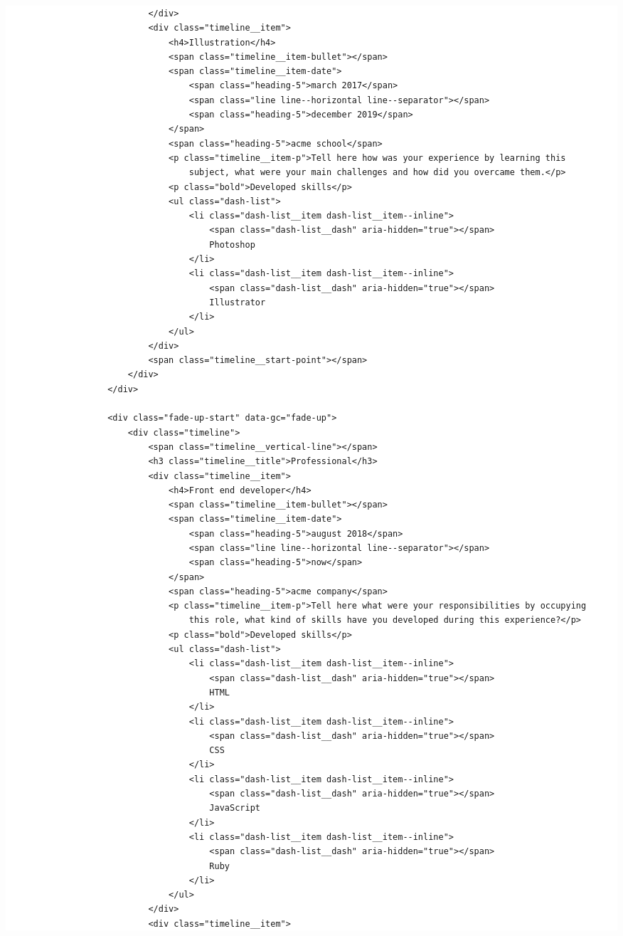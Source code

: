                                 </div>
                                <div class="timeline__item">
                                    <h4>Illustration</h4>
                                    <span class="timeline__item-bullet"></span>
                                    <span class="timeline__item-date">
                                        <span class="heading-5">march 2017</span>
                                        <span class="line line--horizontal line--separator"></span>
                                        <span class="heading-5">december 2019</span>
                                    </span>
                                    <span class="heading-5">acme school</span>
                                    <p class="timeline__item-p">Tell here how was your experience by learning this
                                        subject, what were your main challenges and how did you overcame them.</p>
                                    <p class="bold">Developed skills</p>
                                    <ul class="dash-list">
                                        <li class="dash-list__item dash-list__item--inline">
                                            <span class="dash-list__dash" aria-hidden="true"></span>
                                            Photoshop
                                        </li>
                                        <li class="dash-list__item dash-list__item--inline">
                                            <span class="dash-list__dash" aria-hidden="true"></span>
                                            Illustrator
                                        </li>
                                    </ul>
                                </div>
                                <span class="timeline__start-point"></span>
                            </div>
                        </div>

                        <div class="fade-up-start" data-gc="fade-up">
                            <div class="timeline">
                                <span class="timeline__vertical-line"></span>
                                <h3 class="timeline__title">Professional</h3>
                                <div class="timeline__item">
                                    <h4>Front end developer</h4>
                                    <span class="timeline__item-bullet"></span>
                                    <span class="timeline__item-date">
                                        <span class="heading-5">august 2018</span>
                                        <span class="line line--horizontal line--separator"></span>
                                        <span class="heading-5">now</span>
                                    </span>
                                    <span class="heading-5">acme company</span>
                                    <p class="timeline__item-p">Tell here what were your responsibilities by occupying
                                        this role, what kind of skills have you developed during this experience?</p>
                                    <p class="bold">Developed skills</p>
                                    <ul class="dash-list">
                                        <li class="dash-list__item dash-list__item--inline">
                                            <span class="dash-list__dash" aria-hidden="true"></span>
                                            HTML
                                        </li>
                                        <li class="dash-list__item dash-list__item--inline">
                                            <span class="dash-list__dash" aria-hidden="true"></span>
                                            CSS
                                        </li>
                                        <li class="dash-list__item dash-list__item--inline">
                                            <span class="dash-list__dash" aria-hidden="true"></span>
                                            JavaScript
                                        </li>
                                        <li class="dash-list__item dash-list__item--inline">
                                            <span class="dash-list__dash" aria-hidden="true"></span>
                                            Ruby
                                        </li>
                                    </ul>
                                </div>
                                <div class="timeline__item">